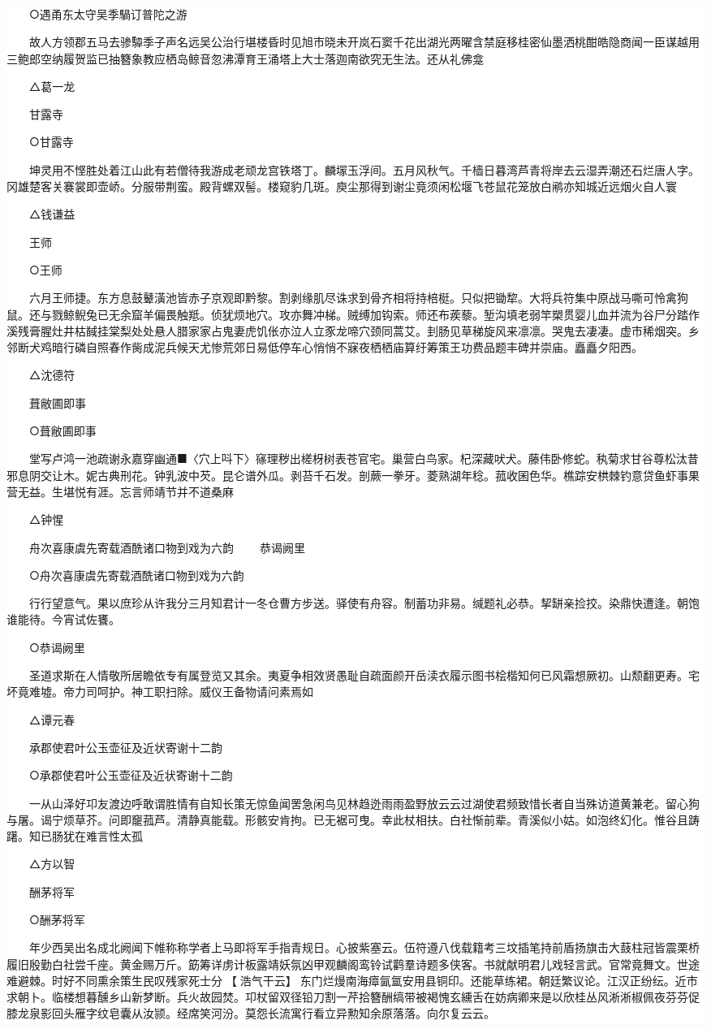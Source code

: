 　　○遇甬东太守吴季騧订普陀之游

　　故人方领郡五马去骖驔季子声名远吴公治行堪楼昏时见旭市晓未开岚石窦千花出湖光两曜含禁庭移桂密仙墨洒桃酣皓隐商闻一臣谋越用三鲍郎空纳履贺监已抽簪象教应栖岛鲸音忽沸潭育王涌塔上大士落迦南欲究无生法。还从礼佛龛

　　△葛一龙

　　甘露寺

　　○甘露寺

　　坤灵用不悭胜处着江山此有若僧待我游成老顽龙宫铁塔丁。麟塜玉浮间。五月风秋气。千樯日暮湾芦青将岸去云湿弄潮还石烂唐人字。冈雄楚客关褰裳即壶峤。分服带荆蛮。殿背螺双髻。楼窥豹几斑。庾尘那得到谢尘竟须闲松堰飞苍鼠花笼放白鹇亦知城近远烟火自人寰

　　△钱谦益

　　王师

　　○王师

　　六月王师捷。东方息鼓鼙潢池皆赤子京观即黔黎。割剥缘肌尽诛求到骨齐相将持棓梃。只似把锄犂。大将兵符集中原战马嘶可怜禽狗鼠。还与戮鲸鲵兔已无余窟羊偏畏触羝。侦犹烦地穴。攻亦舞冲梯。贼缚加钩索。师还布蒺藜。堑沟填老弱竿槊贯婴儿血并流为谷尸分踏作溪残膏腥灶井枯馘挂棠梨处处悬人腊家家占鬼妻虎饥伥亦泣人立豕龙啼穴颈同蒿艾。刲肠见草稊旋风来凛凛。哭鬼去凄凄。虚市稀烟突。乡邻断犬鸡暗行磷自照春作胔成泥兵候天尤惨荒郊日易低停车心悄悄不寐夜栖栖庙算纡筹策王功费品题丰碑并崇庙。矗矗夕阳西。

　　△沈德符

　　葺敝圃即事

　　○葺敝圃即事

　　堂写卢鸿一池疏谢永嘉穿幽通■〈穴上呌下〉窱理秽出槎枒树表苍官宅。巢营白鸟家。杞深藏吠犬。藤伟卧修蛇。秇菊求甘谷尊松汰昔邪息阴交让木。妮古典刑花。钟乳波中芡。昆仑谱外瓜。剥苔千石发。剖蕨一拳牙。菱熟湖年稔。菰收囷色华。樵踪安栱棘钓意贷鱼虾事果营无益。生堪悦有涯。忘言师靖节并不道桑麻

　　△钟惺

　　舟次喜康虞先寄载酒酰诸口物到戏为六韵
　　恭谒阙里

　　○舟次喜康虞先寄载酒酰诸口物到戏为六韵

　　行行望意气。果以庶珍从许我分三月知君计一冬仓曹方步送。驿使有舟容。制蓄功非易。缄题礼必恭。挈缾亲捡挍。染鼎快遭逢。朝饱谁能待。今宵试佐饔。

　　○恭谒阙里

　　圣道求斯在人情敬所居瞻依专有属登览又其余。夷夏争相效贤愚耻自疏面颜开岳渎衣履示图书桧楷知何已风霜想厥初。山颓翻更寿。宅坏竟难墟。帝力司呵护。神工职扫除。威仪王备物请问素焉如

　　△谭元春

　　承郡使君叶公玉壶征及近状寄谢十二韵

　　○承郡使君叶公玉壶征及近状寄谢十二韵

　　一从山泽好卭友渡边呼敢谓胜情有自知长策无惊鱼闻罟急闲鸟见林趋迯雨雨盈野放云云过湖使君频致惜长者自当殊访道黄兼老。留心狗与屠。谒宁烦草芥。问即竉菰芦。清静真能载。形骸安肯拘。已无裾可曳。幸此杖相扶。白社惭前辈。青溪似小姑。如泡终幻化。惟谷且踌躇。知已肠犹在难言性太孤

　　△方以智

　　酬茅将军

　　○酬茅将军

　　年少西吴出名成北阙闻下帷称称学者上马即将军手指青规日。心披紫塞云。伍符遵八伐载籍考三坟插笔持前盾扬旗击大薣柱冠皆震栗桥履旧殷勤白社尝千座。黄金赐万斤。筯筹详虏计板露靖妖氛凶甲观麟阁鸾铃试鹳羣诗题多侠客。书就献明君儿戏轻言武。官常竟舞文。世途难避棘。时好不同熏余策生民叹残家死士分 【 浩气干云】 东门烂熳南海瘴氤氲安用县铜印。还能草练裙。朝廷繁议论。江汉正纷纭。近市求朝卜。临楼想暮醺乡山新梦断。兵火故园焚。卭杖留双径铅刀割一芹拾簪酬缟带被褐愧玄纁舌在妨病卿来是以欣桂丛风淅淅椒佩夜芬芬促膝龙泉影回头雁字纹皂囊从汝颕。经席笑河汾。莫怨长流寓行看立异勲知余原落落。向尔复云云。
